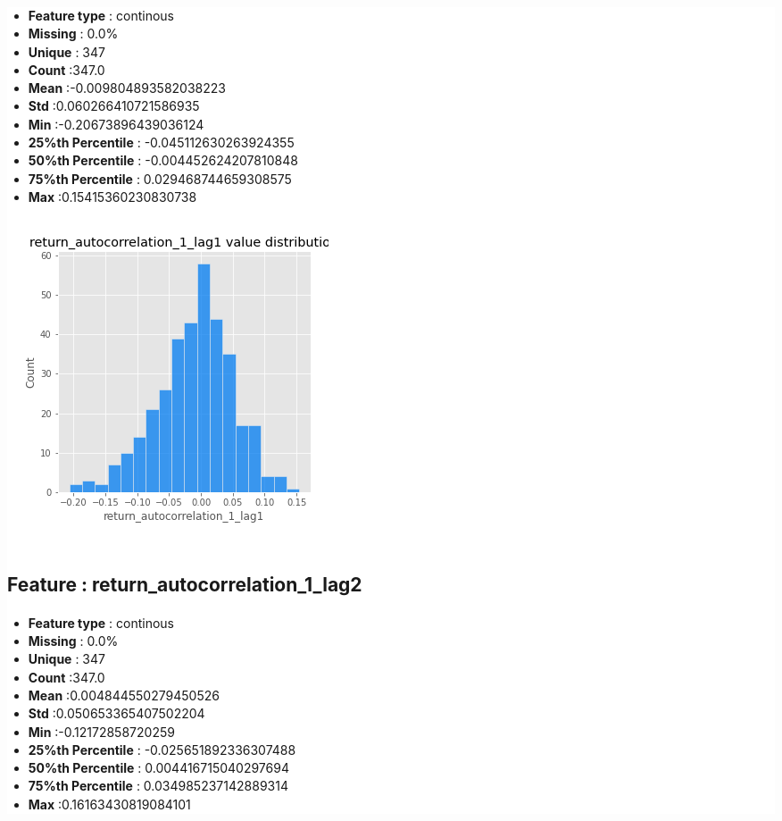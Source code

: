 - **Feature type** : continous
- **Missing** : 0.0%
- **Unique** : 347
- **Count** :347.0
- **Mean** :-0.009804893582038223
- **Std** :0.060266410721586935
- **Min** :-0.20673896439036124
- **25%th Percentile** : -0.045112630263924355
- **50%th Percentile** : -0.004452624207810848
- **75%th Percentile** : 0.029468744659308575
- **Max** :0.15415360230830738

![](return_autocorrelation_1_lag1.png)
## Feature : return_autocorrelation_1_lag2
- **Feature type** : continous
- **Missing** : 0.0%
- **Unique** : 347
- **Count** :347.0
- **Mean** :0.004844550279450526
- **Std** :0.050653365407502204
- **Min** :-0.12172858720259
- **25%th Percentile** : -0.025651892336307488
- **50%th Percentile** : 0.004416715040297694
- **75%th Percentile** : 0.034985237142889314
- **Max** :0.16163430819084101
